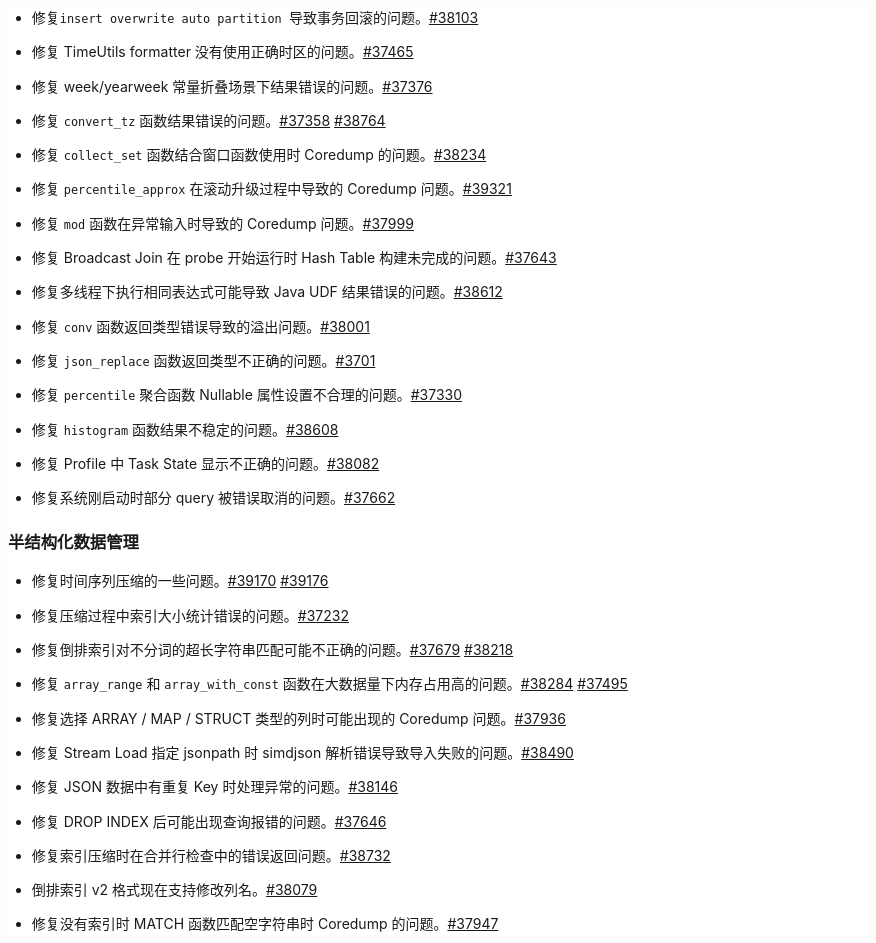 - 修复`insert overwrite auto partition `导致事务回滚的问题。[#38103](https://github.com/apache/doris/pull/38103)

- 修复 TimeUtils formatter 没有使用正确时区的问题。[#37465](https://github.com/apache/doris/pull/37465)

- 修复 week/yearweek 常量折叠场景下结果错误的问题。[#37376](https://github.com/apache/doris/pull/37376)

- 修复 `convert_tz` 函数结果错误的问题。[#37358](https://github.com/apache/doris/pull/37358) [#38764](https://github.com/apache/doris/pull/38764)

- 修复 `collect_set` 函数结合窗口函数使用时 Coredump 的问题。[#38234](https://github.com/apache/doris/pull/38234)

- 修复 `percentile_approx` 在滚动升级过程中导致的 Coredump 问题。[#39321](https://github.com/apache/doris/pull/39321)

- 修复 `mod` 函数在异常输入时导致的 Coredump 问题。[#37999](https://github.com/apache/doris/pull/37999)

- 修复 Broadcast Join 在 probe 开始运行时 Hash Table 构建未完成的问题。[#37643](https://github.com/apache/doris/pull/37643)

- 修复多线程下执行相同表达式可能导致 Java UDF 结果错误的问题。[#38612](https://github.com/apache/doris/pull/38612)

- 修复 `conv` 函数返回类型错误导致的溢出问题。[#38001](https://github.com/apache/doris/pull/38001)

- 修复 `json_replace` 函数返回类型不正确的问题。[#3701](https://github.com/apache/doris/pull/37014)

- 修复 `percentile` 聚合函数 Nullable 属性设置不合理的问题。[#37330](https://github.com/apache/doris/pull/37330)

- 修复 `histogram` 函数结果不稳定的问题。[#38608](https://github.com/apache/doris/pull/38608)

- 修复 Profile 中 Task State 显示不正确的问题。[#38082](https://github.com/apache/doris/pull/38082)

- 修复系统刚启动时部分 query 被错误取消的问题。[#37662](https://github.com/apache/doris/pull/37662)

### 半结构化数据管理

- 修复时间序列压缩的一些问题。[#39170](https://github.com/apache/doris/pull/39170) [#39176](https://github.com/apache/doris/pull/39176)

- 修复压缩过程中索引大小统计错误的问题。[#37232](https://github.com/apache/doris/pull/37232)

- 修复倒排索引对不分词的超长字符串匹配可能不正确的问题。[#37679](https://github.com/apache/doris/pull/37679) [#38218](https://github.com/apache/doris/pull/38218)

- 修复 `array_range` 和 `array_with_const` 函数在大数据量下内存占用高的问题。[#38284](https://github.com/apache/doris/pull/38284) [#37495](https://github.com/apache/doris/pull/37495)

- 修复选择 ARRAY / MAP / STRUCT 类型的列时可能出现的 Coredump 问题。[#37936](https://github.com/apache/doris/pull/37936)

- 修复 Stream Load 指定 jsonpath 时 simdjson 解析错误导致导入失败的问题。[#38490](https://github.com/apache/doris/pull/38490)

- 修复  JSON 数据中有重复 Key 时处理异常的问题。[#38146](https://github.com/apache/doris/pull/38146)

- 修复 DROP INDEX 后可能出现查询报错的问题。[#37646](https://github.com/apache/doris/pull/37646)

- 修复索引压缩时在合并行检查中的错误返回问题。[#38732](https://github.com/apache/doris/pull/38732)

- 倒排索引 v2 格式现在支持修改列名。[#38079](https://github.com/apache/doris/pull/38079)

- 修复没有索引时 MATCH 函数匹配空字符串时 Coredump 的问题。[#37947](https://github.com/apache/doris/pull/37947)
